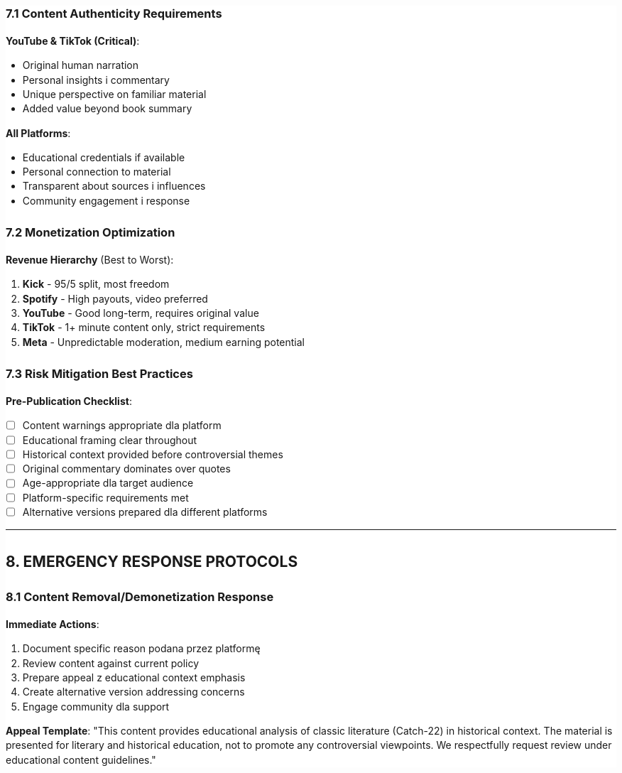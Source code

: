 ### 7.1 Content Authenticity Requirements

**YouTube & TikTok (Critical)**:
- Original human narration
- Personal insights i commentary
- Unique perspective on familiar material
- Added value beyond book summary

**All Platforms**:
- Educational credentials if available
- Personal connection to material
- Transparent about sources i influences
- Community engagement i response

### 7.2 Monetization Optimization

**Revenue Hierarchy** (Best to Worst):
1. **Kick** - 95/5 split, most freedom
2. **Spotify** - High payouts, video preferred  
3. **YouTube** - Good long-term, requires original value
4. **TikTok** - 1+ minute content only, strict requirements
5. **Meta** - Unpredictable moderation, medium earning potential

### 7.3 Risk Mitigation Best Practices

**Pre-Publication Checklist**:
- [ ] Content warnings appropriate dla platform
- [ ] Educational framing clear throughout
- [ ] Historical context provided before controversial themes
- [ ] Original commentary dominates over quotes
- [ ] Age-appropriate dla target audience
- [ ] Platform-specific requirements met
- [ ] Alternative versions prepared dla different platforms

---

## 8. EMERGENCY RESPONSE PROTOCOLS

### 8.1 Content Removal/Demonetization Response

**Immediate Actions**:
1. Document specific reason podana przez platformę
2. Review content against current policy  
3. Prepare appeal z educational context emphasis
4. Create alternative version addressing concerns
5. Engage community dla support

**Appeal Template**:
"This content provides educational analysis of classic literature (Catch-22) in historical context. The material is presented for literary and historical education, not to promote any controversial viewpoints. We respectfully request review under educational content guidelines."
